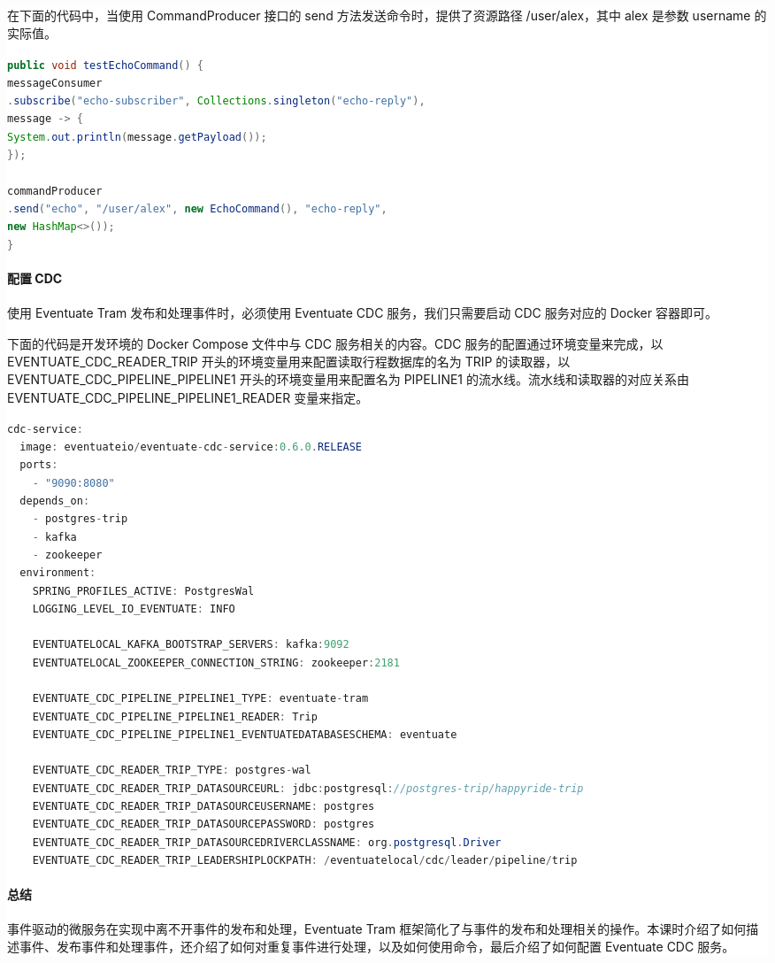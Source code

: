 在下面的代码中，当使用 CommandProducer 接口的 send 方法发送命令时，提供了资源路径 /user/alex，其中 alex 是参数 username 的实际值。

```java
public void testEchoCommand() {
messageConsumer
.subscribe("echo-subscriber", Collections.singleton("echo-reply"),
message -> {
System.out.println(message.getPayload());
});

commandProducer
.send("echo", "/user/alex", new EchoCommand(), "echo-reply",
new HashMap<>());
}
```

#### 配置 CDC

使用 Eventuate Tram 发布和处理事件时，必须使用 Eventuate CDC 服务，我们只需要启动 CDC 服务对应的 Docker 容器即可。

下面的代码是开发环境的 Docker Compose 文件中与 CDC 服务相关的内容。CDC 服务的配置通过环境变量来完成，以 EVENTUATE_CDC_READER_TRIP 开头的环境变量用来配置读取行程数据库的名为 TRIP 的读取器，以 EVENTUATE_CDC_PIPELINE_PIPELINE1 开头的环境变量用来配置名为 PIPELINE1 的流水线。流水线和读取器的对应关系由 EVENTUATE_CDC_PIPELINE_PIPELINE1_READER 变量来指定。

```java
cdc-service:
  image: eventuateio/eventuate-cdc-service:0.6.0.RELEASE
  ports:
    - "9090:8080"
  depends_on:
    - postgres-trip
    - kafka
    - zookeeper
  environment:
    SPRING_PROFILES_ACTIVE: PostgresWal
    LOGGING_LEVEL_IO_EVENTUATE: INFO

    EVENTUATELOCAL_KAFKA_BOOTSTRAP_SERVERS: kafka:9092
    EVENTUATELOCAL_ZOOKEEPER_CONNECTION_STRING: zookeeper:2181

    EVENTUATE_CDC_PIPELINE_PIPELINE1_TYPE: eventuate-tram
    EVENTUATE_CDC_PIPELINE_PIPELINE1_READER: Trip
    EVENTUATE_CDC_PIPELINE_PIPELINE1_EVENTUATEDATABASESCHEMA: eventuate

    EVENTUATE_CDC_READER_TRIP_TYPE: postgres-wal
    EVENTUATE_CDC_READER_TRIP_DATASOURCEURL: jdbc:postgresql://postgres-trip/happyride-trip
    EVENTUATE_CDC_READER_TRIP_DATASOURCEUSERNAME: postgres
    EVENTUATE_CDC_READER_TRIP_DATASOURCEPASSWORD: postgres
    EVENTUATE_CDC_READER_TRIP_DATASOURCEDRIVERCLASSNAME: org.postgresql.Driver
    EVENTUATE_CDC_READER_TRIP_LEADERSHIPLOCKPATH: /eventuatelocal/cdc/leader/pipeline/trip
```

#### 总结

事件驱动的微服务在实现中离不开事件的发布和处理，Eventuate Tram 框架简化了与事件的发布和处理相关的操作。本课时介绍了如何描述事件、发布事件和处理事件，还介绍了如何对重复事件进行处理，以及如何使用命令，最后介绍了如何配置 Eventuate CDC 服务。

